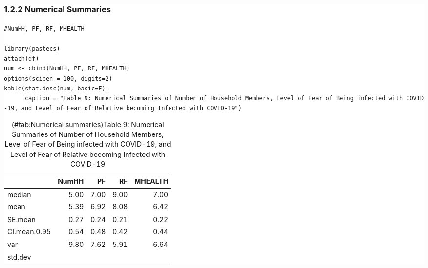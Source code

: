 ### 1.2.2 Numerical Summaries

    #NumHH, PF, RF, MHEALTH

    library(pastecs)
    attach(df)
    num <- cbind(NumHH, PF, RF, MHEALTH)
    options(scipen = 100, digits=2)
    kable(stat.desc(num, basic=F),
          caption = "Table 9: Numerical Summaries of Number of Household Members, Level of Fear of Being infected with COVID-19, and Level of Fear of Relative becoming Infected with COVID-19")

<table>
<caption>(#tab:Numerical summaries)Table 9: Numerical Summaries of
Number of Household Members, Level of Fear of Being infected with
COVID-19, and Level of Fear of Relative becoming Infected with
COVID-19</caption>
<thead>
<tr class="header">
<th style="text-align: left;"></th>
<th style="text-align: right;">NumHH</th>
<th style="text-align: right;">PF</th>
<th style="text-align: right;">RF</th>
<th style="text-align: right;">MHEALTH</th>
</tr>
</thead>
<tbody>
<tr class="odd">
<td style="text-align: left;">median</td>
<td style="text-align: right;">5.00</td>
<td style="text-align: right;">7.00</td>
<td style="text-align: right;">9.00</td>
<td style="text-align: right;">7.00</td>
</tr>
<tr class="even">
<td style="text-align: left;">mean</td>
<td style="text-align: right;">5.39</td>
<td style="text-align: right;">6.92</td>
<td style="text-align: right;">8.08</td>
<td style="text-align: right;">6.42</td>
</tr>
<tr class="odd">
<td style="text-align: left;">SE.mean</td>
<td style="text-align: right;">0.27</td>
<td style="text-align: right;">0.24</td>
<td style="text-align: right;">0.21</td>
<td style="text-align: right;">0.22</td>
</tr>
<tr class="even">
<td style="text-align: left;">CI.mean.0.95</td>
<td style="text-align: right;">0.54</td>
<td style="text-align: right;">0.48</td>
<td style="text-align: right;">0.42</td>
<td style="text-align: right;">0.44</td>
</tr>
<tr class="odd">
<td style="text-align: left;">var</td>
<td style="text-align: right;">9.80</td>
<td style="text-align: right;">7.62</td>
<td style="text-align: right;">5.91</td>
<td style="text-align: right;">6.64</td>
</tr>
<tr class="even">
<td style="text-align: left;">std.dev</td>